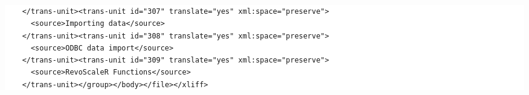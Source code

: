         </trans-unit><trans-unit id="307" translate="yes" xml:space="preserve">
          <source>Importing data</source>
        </trans-unit><trans-unit id="308" translate="yes" xml:space="preserve">
          <source>ODBC data import</source>
        </trans-unit><trans-unit id="309" translate="yes" xml:space="preserve">
          <source>RevoScaleR Functions</source>
        </trans-unit></group></body></file></xliff>